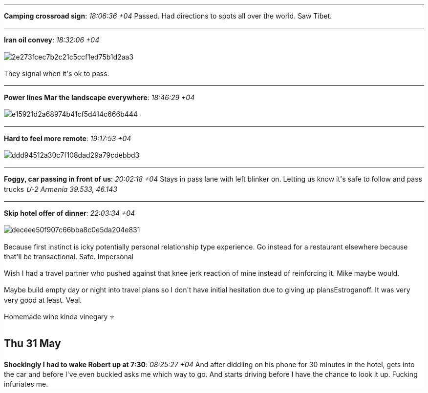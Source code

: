 
---

**Camping crossroad sign**: _18:06:36 +04_
Passed. Had directions to spots all over the world. Saw Tibet.


---

**Iran oil convey**: _18:32:06 +04_

![2e273fcec7b2c21c5ccf1ed75b1d2aa3][69]

They signal when it's ok to pass.


---

**Power lines Mar the landscape everywhere**: _18:46:29 +04_

![e15921d2a68974b41cf5d414c666b444][70]



---

**Hard to feel more remote**: _19:17:53 +04_

![ddd94512a30c7f108dad29a79cdebbd3][71]



---

**Foggy, car passing in front of us**: _20:02:18 +04_
Stays in pass lane with left blinker on. Letting us know it's safe to follow and pass trucks
_Մ-2 Armenia 39.533, 46.143_

---

**Skip hotel offer of dinner**: _22:03:34 +04_

![deceee50f907c66bba8c0e5da204e831][72]

Because first instinct is icky potentially personal relationship type experience. Go instead for a restaurant elsewhere because that'll be transactional. Safe. Impersonal

Wish I had a travel partner who pushed against that knee jerk reaction of mine instead of reinforcing it. Mike maybe would.

Maybe build empty day or night into travel plans so I don't have initial hesitation due to giving up plansEstroganoff. It was very very good at least. Veal.

Homemade wine kinda vinegary
:star:

## Thu 31 May

**Shockingly I had to wake Robert up at 7:30**: _08:25:27 +04_
And after diddling on his phone for 30 minutes in the hotel, gets into the car and before I've even buckled asks me which way to go. And starts driving before I have the chance to look it up. Fucking infuriates me.


[1]: /Users/matthew/Downloads/CaucasusJournal/2018-06-22-Journal-JSON/photos/2b9cabb0f836b94993374549f617b8f6.jpeg
[2]: /Users/matthew/Downloads/CaucasusJournal/2018-06-22-Journal-JSON/photos/2b7802a6edaedc59e997a013158a2988.jpeg
[3]: /Users/matthew/Downloads/CaucasusJournal/2018-06-22-Journal-JSON/photos/4a8fca440170510517adbdf9c2a660ce.jpeg
[4]: /Users/matthew/Downloads/CaucasusJournal/2018-06-22-Journal-JSON/photos/aa1e75c8049c179b3a20ce8809eff365.jpeg
[5]: /Users/matthew/Downloads/CaucasusJournal/2018-06-22-Journal-JSON/photos/914db7b04bd06d2ef7c0953dc0459683.jpeg
[6]: /Users/matthew/Downloads/CaucasusJournal/2018-06-22-Journal-JSON/photos/ba3cb48908f223963f6ee4d1cdd31e48.jpeg
[7]: /Users/matthew/Downloads/CaucasusJournal/2018-06-22-Journal-JSON/photos/46ccccb738d8dcf97d88355035db51b2.jpeg
[8]: /Users/matthew/Downloads/CaucasusJournal/2018-06-22-Journal-JSON/photos/0f3aa7a93fd8b0cfb71e9e8de5e3d881.jpeg
[9]: /Users/matthew/Downloads/CaucasusJournal/2018-06-22-Journal-JSON/photos/dba03a1817a0c0aa467d92f0994689f8.jpeg
[10]: /Users/matthew/Downloads/CaucasusJournal/2018-06-22-Journal-JSON/photos/43330386840336abc5d6cf7878ed26ce.jpeg
[11]: /Users/matthew/Downloads/CaucasusJournal/2018-06-22-Journal-JSON/photos/c55b2e5c2f07fd9e00533554cdc5bbac.jpeg
[12]: /Users/matthew/Downloads/CaucasusJournal/2018-06-22-Journal-JSON/photos/458500a569bed537592170e46a7ea8d5.jpeg
[13]: /Users/matthew/Downloads/CaucasusJournal/2018-06-22-Journal-JSON/photos/9f0e7676fe7ad3798bc7ffe450034f86.jpeg
[14]: /Users/matthew/Downloads/CaucasusJournal/2018-06-22-Journal-JSON/photos/b345392b361eda2280b60b828aee4a04.jpeg
[15]: /Users/matthew/Downloads/CaucasusJournal/2018-06-22-Journal-JSON/photos/980ac9aa53cb0e64d3d55a3c08e68dd2.jpeg
[16]: /Users/matthew/Downloads/CaucasusJournal/2018-06-22-Journal-JSON/photos/ae6df65e34474002c1c38ecf1b144acc.jpeg
[17]: /Users/matthew/Downloads/CaucasusJournal/2018-06-22-Journal-JSON/photos/e422316758c0083f82ebb1167be443c9.jpeg
[18]: /Users/matthew/Downloads/CaucasusJournal/2018-06-22-Journal-JSON/photos/6a76b180b0c6d213db19999801c53416.jpeg
[19]: /Users/matthew/Downloads/CaucasusJournal/2018-06-22-Journal-JSON/photos/367044cd48ba01f6e956ccf9a9f3c655.jpeg
[20]: /Users/matthew/Downloads/CaucasusJournal/2018-06-22-Journal-JSON/photos/f6e453299df495e26121638f00b1c800.jpeg
[21]: /Users/matthew/Downloads/CaucasusJournal/2018-06-22-Journal-JSON/photos/76804501e7693ded7e0f31e761f9f610.jpeg
[22]: /Users/matthew/Downloads/CaucasusJournal/2018-06-22-Journal-JSON/photos/fd3f3175db4c78e8731e14be9145ece8.jpeg
[23]: /Users/matthew/Downloads/CaucasusJournal/2018-06-22-Journal-JSON/photos/a7dd0f86fcdb7f8571f3c28862048fb6.jpeg
[24]: /Users/matthew/Downloads/CaucasusJournal/2018-06-22-Journal-JSON/photos/90a4f777518e6e2aafea8c66248efbad.jpeg
[25]: /Users/matthew/Downloads/CaucasusJournal/2018-06-22-Journal-JSON/photos/53d3abb379b91060c51efd2355a8a8d2.jpeg
[26]: /Users/matthew/Downloads/CaucasusJournal/2018-06-22-Journal-JSON/photos/a6817d4a92a10f9d9b928cdd813b5cf2.jpeg
[27]: /Users/matthew/Downloads/CaucasusJournal/2018-06-22-Journal-JSON/photos/9ee059a4bb1a62d1a3f0132db1f0b7eb.jpeg
[28]: /Users/matthew/Downloads/CaucasusJournal/2018-06-22-Journal-JSON/photos/391f5f0c31a6bf94cc5ed37e73b34aca.jpeg
[29]: /Users/matthew/Downloads/CaucasusJournal/2018-06-22-Journal-JSON/photos/4b45d853fa874e71bc19fc6d42bf758a.jpeg
[30]: /Users/matthew/Downloads/CaucasusJournal/2018-06-22-Journal-JSON/photos/35b65018749460e09a723b8ce5a29d86.jpeg
[31]: /Users/matthew/Downloads/CaucasusJournal/2018-06-22-Journal-JSON/photos/a691712e6d8f6b8a263dc0ccffb92240.jpeg
[32]: /Users/matthew/Downloads/CaucasusJournal/2018-06-22-Journal-JSON/photos/d133af8029eb3133cf45980e7c226c1d.jpeg
[33]: /Users/matthew/Downloads/CaucasusJournal/2018-06-22-Journal-JSON/photos/61bc06ad2c1c7b03a94980631a114ca6.jpeg
[34]: /Users/matthew/Downloads/CaucasusJournal/2018-06-22-Journal-JSON/photos/9097257530b32b54ad10ebc95768c58e.jpeg
[35]: /Users/matthew/Downloads/CaucasusJournal/2018-06-22-Journal-JSON/photos/13e20ed85640a44f30349e6ea2013c45.jpeg
[36]: /Users/matthew/Downloads/CaucasusJournal/2018-06-22-Journal-JSON/photos/445ecd976782b478c3b7b14df2bbe2d0.jpeg
[37]: /Users/matthew/Downloads/CaucasusJournal/2018-06-22-Journal-JSON/photos/0a857ef6afc5c2dfb8499ecf194dd0a6.jpeg
[38]: /Users/matthew/Downloads/CaucasusJournal/2018-06-22-Journal-JSON/photos/1df7de9a8ee618993fbae15e5c9fcf25.jpeg
[39]: /Users/matthew/Downloads/CaucasusJournal/2018-06-22-Journal-JSON/photos/501a52e6fd0112c753329f634cb82c9c.jpeg
[40]: /Users/matthew/Downloads/CaucasusJournal/2018-06-22-Journal-JSON/photos/dd1e535fbf196572ab30f0f16ebae905.jpeg
[41]: /Users/matthew/Downloads/CaucasusJournal/2018-06-22-Journal-JSON/photos/5a4f8b23cfc308fdf046e13e7dc86eb4.jpeg
[42]: /Users/matthew/Downloads/CaucasusJournal/2018-06-22-Journal-JSON/photos/9771445d436c456f34bf73b83cbffa0e.jpeg
[43]: /Users/matthew/Downloads/CaucasusJournal/2018-06-22-Journal-JSON/photos/3de4c9fceef7155894b53e5ae237d709.jpeg
[44]: /Users/matthew/Downloads/CaucasusJournal/2018-06-22-Journal-JSON/photos/d046d9dc019312f80a866d716c3c284c.jpeg
[45]: /Users/matthew/Downloads/CaucasusJournal/2018-06-22-Journal-JSON/photos/f68e6732f1e123bf6e4e08d8000ab84c.jpeg
[46]: /Users/matthew/Downloads/CaucasusJournal/2018-06-22-Journal-JSON/photos/95e9cf97e3b2e10c7cf5e7a3f6937841.jpeg
[47]: /Users/matthew/Downloads/CaucasusJournal/2018-06-22-Journal-JSON/photos/f16d37c4a3f2027775dea24812b96b60.jpeg
[48]: /Users/matthew/Downloads/CaucasusJournal/2018-06-22-Journal-JSON/photos/fa3b54f5a26caed5b992fe6f0bbab450.jpeg
[49]: /Users/matthew/Downloads/CaucasusJournal/2018-06-22-Journal-JSON/photos/a7c7dd10f7c8465fe2a1a56d8f67d0e2.jpeg
[50]: /Users/matthew/Downloads/CaucasusJournal/2018-06-22-Journal-JSON/photos/db702af310d8d5280bbf39b743b70e41.jpeg
[51]: /Users/matthew/Downloads/CaucasusJournal/2018-06-22-Journal-JSON/photos/5ed550efa5a16e7cdb961c84b2dd54e5.jpeg
[52]: /Users/matthew/Downloads/CaucasusJournal/2018-06-22-Journal-JSON/photos/1eee332c9d1b4e8620c901cc400d7f7a.jpeg
[53]: /Users/matthew/Downloads/CaucasusJournal/2018-06-22-Journal-JSON/photos/64b52e03d640dce190e1406f01e89a9f.jpeg
[54]: /Users/matthew/Downloads/CaucasusJournal/2018-06-22-Journal-JSON/photos/34572d9bb156cc1b579b16e950fb1a91.jpeg
[55]: /Users/matthew/Downloads/CaucasusJournal/2018-06-22-Journal-JSON/photos/68e2ec68dbd8306300670f66b9f37b4f.jpeg
[56]: /Users/matthew/Downloads/CaucasusJournal/2018-06-22-Journal-JSON/photos/4fc1f5e5f7b8fe712e8adef489731a1e.jpeg
[57]: /Users/matthew/Downloads/CaucasusJournal/2018-06-22-Journal-JSON/photos/f9a0f203e6d1b29259c89fc4f259672c.jpeg
[58]: /Users/matthew/Downloads/CaucasusJournal/2018-06-22-Journal-JSON/photos/5865f36ff90e307cd071e56e72ba3cc6.jpeg
[59]: /Users/matthew/Downloads/CaucasusJournal/2018-06-22-Journal-JSON/photos/b53dc7f1aee75d68d420a7d1bce7b078.jpeg
[60]: /Users/matthew/Downloads/CaucasusJournal/2018-06-22-Journal-JSON/photos/a2d9241da6a366b4850580d032c99137.jpeg
[61]: /Users/matthew/Downloads/CaucasusJournal/2018-06-22-Journal-JSON/photos/db0bf44a35d7796f8c238a7691acf70e.jpeg
[62]: /Users/matthew/Downloads/CaucasusJournal/2018-06-22-Journal-JSON/photos/e70d0e1c3c17f6eb9e524aea94346fc4.jpeg
[63]: /Users/matthew/Downloads/CaucasusJournal/2018-06-22-Journal-JSON/photos/ab865937ef7e66f418ef937819fd256e.jpeg
[64]: /Users/matthew/Downloads/CaucasusJournal/2018-06-22-Journal-JSON/photos/73964982cb4528ff711cf7f26e5bba1d.jpeg
[65]: /Users/matthew/Downloads/CaucasusJournal/2018-06-22-Journal-JSON/photos/43bfecf585f38f93b6e1e2f389a956ee.jpeg
[66]: /Users/matthew/Downloads/CaucasusJournal/2018-06-22-Journal-JSON/photos/44b690085d614e1f19615a4ce94142da.jpeg
[67]: /Users/matthew/Downloads/CaucasusJournal/2018-06-22-Journal-JSON/photos/98f7c6bd395611cdf6034a42abd42f5f.jpeg
[68]: /Users/matthew/Downloads/CaucasusJournal/2018-06-22-Journal-JSON/photos/64d76470cb34e31748daa73b7184e5b6.jpeg
[69]: /Users/matthew/Downloads/CaucasusJournal/2018-06-22-Journal-JSON/photos/2e273fcec7b2c21c5ccf1ed75b1d2aa3.jpeg
[70]: /Users/matthew/Downloads/CaucasusJournal/2018-06-22-Journal-JSON/photos/e15921d2a68974b41cf5d414c666b444.jpeg
[71]: /Users/matthew/Downloads/CaucasusJournal/2018-06-22-Journal-JSON/photos/ddd94512a30c7f108dad29a79cdebbd3.jpeg
[72]: /Users/matthew/Downloads/CaucasusJournal/2018-06-22-Journal-JSON/photos/deceee50f907c66bba8c0e5da204e831.jpeg
[73]: /Users/matthew/Downloads/CaucasusJournal/2018-06-22-Journal-JSON/photos/9dd6c7c9adb3175ae977f3fc2cbf97f6.jpeg
[74]: /Users/matthew/Downloads/CaucasusJournal/2018-06-22-Journal-JSON/photos/085d48c3f049f8b5fba7545dd1b04cdc.jpeg
[75]: /Users/matthew/Downloads/CaucasusJournal/2018-06-22-Journal-JSON/photos/3b49025cb9e5247aaef557d962d13730.jpeg
[76]: /Users/matthew/Downloads/CaucasusJournal/2018-06-22-Journal-JSON/photos/576b33c1de62df22a7da296ecfc3bf78.jpeg
[77]: /Users/matthew/Downloads/CaucasusJournal/2018-06-22-Journal-JSON/photos/e4a5208e44d290e23db634d9662d6c03.jpeg
[78]: /Users/matthew/Downloads/CaucasusJournal/2018-06-22-Journal-JSON/photos/ada535057cdcb24ba1a20a40b6484982.jpeg
[79]: /Users/matthew/Downloads/CaucasusJournal/2018-06-22-Journal-JSON/photos/04b945dab56ea45e1d0c06b223c38e4a.jpeg
[80]: /Users/matthew/Downloads/CaucasusJournal/2018-06-22-Journal-JSON/photos/b14fc740a2c19ffaa85961e52eb07a42.jpeg
[81]: /Users/matthew/Downloads/CaucasusJournal/2018-06-22-Journal-JSON/photos/460fd01d38612b76c7d1239218df18da.jpeg
